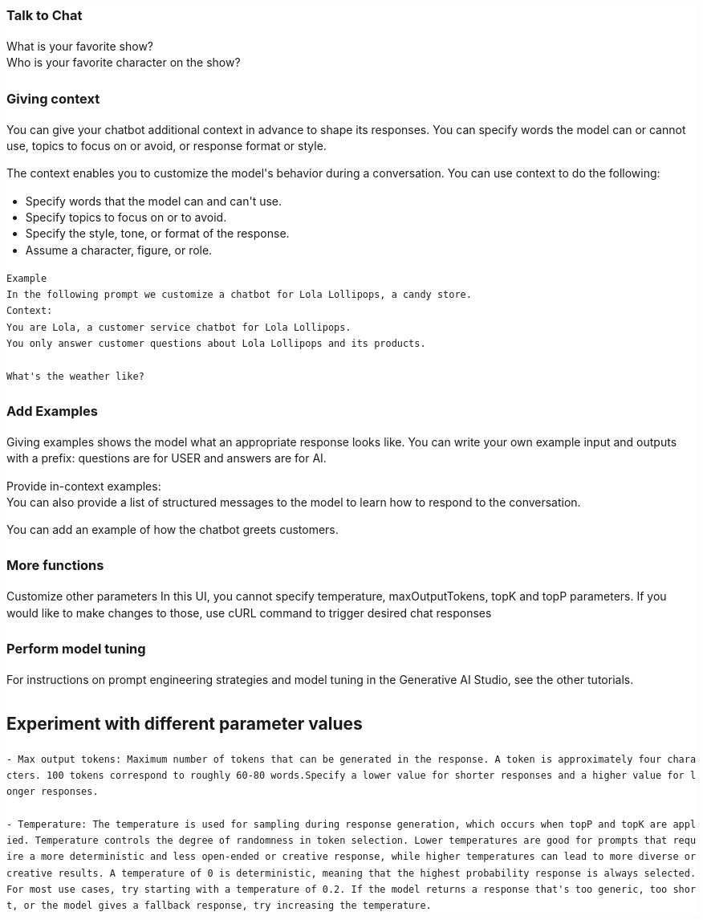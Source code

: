 ### Talk to Chat 
What is your favorite show?   
Who is your favorite character on the show?   

### Giving context
You can give your chatbot additional context in advance to shape its responses. You can specify words the model can or cannot use, topics to focus on or avoid, or response format or style.

The context enables you to customize the model's behavior during a conversation. You can use context to do the following:   
- Specify words that the model can and can't use.   
- Specify topics to focus on or to avoid.   
- Specify the style, tone, or format of the response.   
- Assume a character, figure, or role.   

```
Example
In the following prompt we customize a chatbot for Lola Lollipops, a candy store.
Context:
You are Lola, a customer service chatbot for Lola Lollipops.
You only answer customer questions about Lola Lollipops and its products.

What's the weather like?
```

### Add Examples
Giving examples shows the model what an appropriate response looks like. You can write your own example input and outputs with a prefix: questions are for USER and answers are for AI.

Provide in-context examples:   
You can also provide a list of structured messages to the model to learn how to respond to the conversation.

You can add an example of how the chatbot greets customers.

### More functions
Customize other parameters
In this UI, you cannot specify temperature, maxOutputTokens, topK and topP parameters. If you would like to make changes to those, use cURL command to trigger desired chat responses

### Perform model tuning
For instructions on prompt engineering strategies and model tuning in the Generative AI Studio, see the other tutorials.

## Experiment with different parameter values
	- Max output tokens: Maximum number of tokens that can be generated in the response. A token is approximately four characters. 100 tokens correspond to roughly 60-80 words.Specify a lower value for shorter responses and a higher value for longer responses.

	- Temperature: The temperature is used for sampling during response generation, which occurs when topP and topK are applied. Temperature controls the degree of randomness in token selection. Lower temperatures are good for prompts that require a more deterministic and less open-ended or creative response, while higher temperatures can lead to more diverse or creative results. A temperature of 0 is deterministic, meaning that the highest probability response is always selected.
	For most use cases, try starting with a temperature of 0.2. If the model returns a response that's too generic, too short, or the model gives a fallback response, try increasing the temperature.

